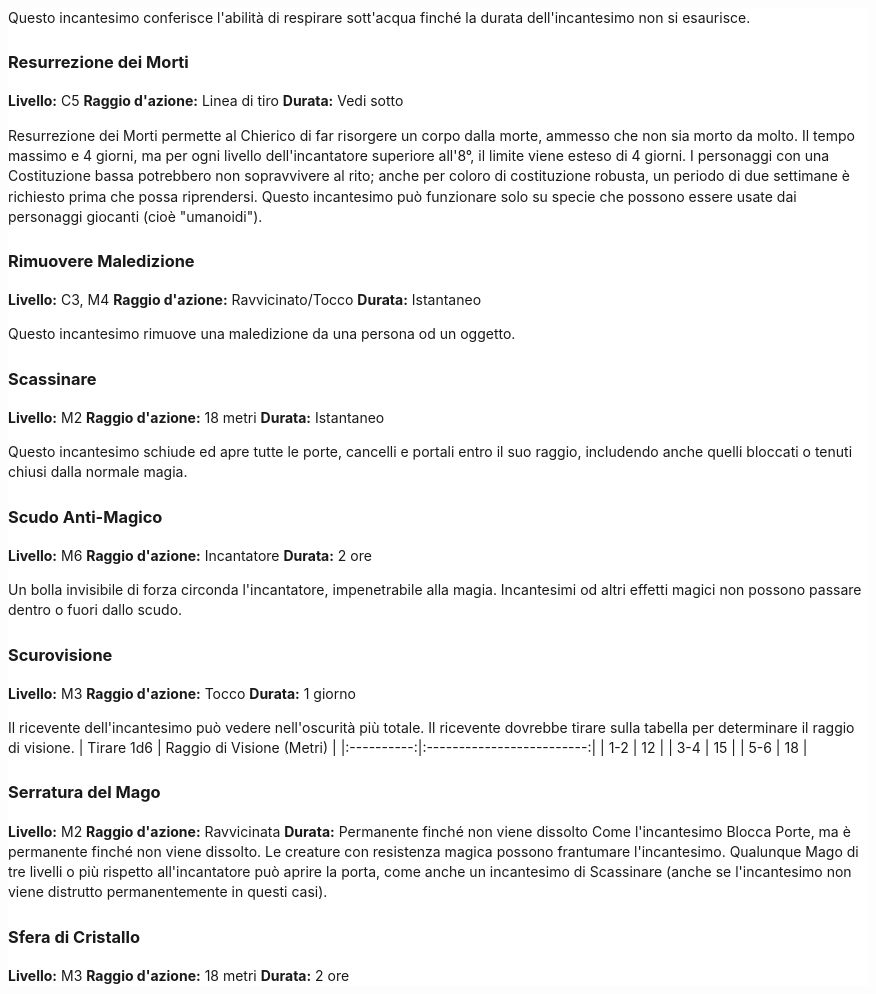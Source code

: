 Questo incantesimo conferisce l'abilità di respirare sott'acqua finché la durata dell'incantesimo non si esaurisce.
### Resurrezione dei Morti 
**Livello:** C5
**Raggio d'azione:** Linea di tiro
**Durata:** Vedi sotto

Resurrezione dei Morti permette al Chierico di far risorgere un corpo dalla morte, ammesso che non sia morto da molto. Il tempo massimo e 4 giorni, ma per ogni livello dell'incantatore superiore all'8°, il limite viene esteso di 4 giorni. I personaggi con una Costituzione bassa potrebbero non sopravvivere al rito; anche per coloro di costituzione robusta, un periodo di due settimane è richiesto prima che possa riprendersi. Questo incantesimo può funzionare solo su specie che possono essere usate dai personaggi giocanti (cioè "umanoidi"). 
### Rimuovere Maledizione
**Livello:** C3, M4
**Raggio d'azione:** Ravvicinato/Tocco
**Durata:** Istantaneo

Questo incantesimo rimuove una maledizione da una persona od un oggetto.
### Scassinare
**Livello:** M2
**Raggio d'azione:** 18 metri 
**Durata:** Istantaneo

Questo incantesimo schiude ed apre tutte le porte, cancelli e portali entro il suo raggio, includendo anche quelli bloccati o tenuti chiusi dalla normale magia.
### Scudo Anti-Magico
**Livello:** M6
**Raggio d'azione:** Incantatore
**Durata:** 2 ore

Un bolla invisibile di forza circonda l'incantatore, impenetrabile alla magia. Incantesimi od altri effetti magici non possono passare dentro o fuori dallo scudo.
### Scurovisione
**Livello:** M3
**Raggio d'azione:** Tocco
**Durata:** 1 giorno

Il ricevente dell'incantesimo può vedere nell'oscurità più totale. Il ricevente dovrebbe tirare sulla tabella per determinare il raggio di visione.
| Tirare 1d6 | Raggio di Visione (Metri) |
|:----------:|:-------------------------:|
|     1-2    |             12            |
|     3-4    |             15            |
|     5-6    |             18            |
### Serratura del Mago
**Livello:** M2
**Raggio d'azione:** Ravvicinata
**Durata:** Permanente finché non viene dissolto
Come l'incantesimo Blocca Porte, ma è permanente finché non viene dissolto. Le creature con resistenza magica possono frantumare l'incantesimo. Qualunque Mago di tre livelli o più rispetto all'incantatore può aprire la porta, come anche un incantesimo di Scassinare (anche se l'incantesimo non viene distrutto permanentemente in questi casi).  
### Sfera di Cristallo
**Livello:** M3
**Raggio d'azione:** 18 metri
**Durata:** 2 ore
